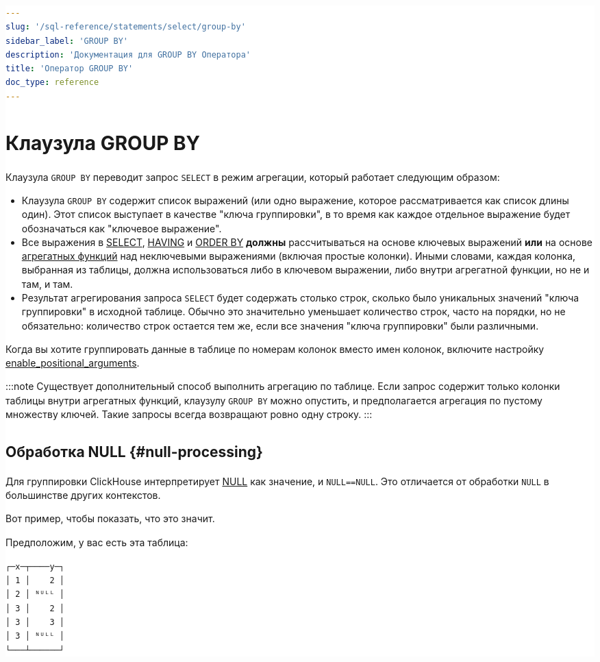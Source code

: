 ```yaml
---
slug: '/sql-reference/statements/select/group-by'
sidebar_label: 'GROUP BY'
description: 'Документация для GROUP BY Оператора'
title: 'Оператор GROUP BY'
doc_type: reference
---
```

# Клаузула GROUP BY

Клаузула `GROUP BY` переводит запрос `SELECT` в режим агрегации, который работает следующим образом:

- Клаузула `GROUP BY` содержит список выражений (или одно выражение, которое рассматривается как список длины один). Этот список выступает в качестве "ключа группировки", в то время как каждое отдельное выражение будет обозначаться как "ключевое выражение".
- Все выражения в [SELECT](/sql-reference/statements/select/index.md), [HAVING](/sql-reference/statements/select/having.md) и [ORDER BY](/sql-reference/statements/select/order-by.md) **должны** рассчитываться на основе ключевых выражений **или** на основе [агрегатных функций](../../../sql-reference/aggregate-functions/index.md) над неключевыми выражениями (включая простые колонки). Иными словами, каждая колонка, выбранная из таблицы, должна использоваться либо в ключевом выражении, либо внутри агрегатной функции, но не и там, и там.
- Результат агрегирования запроса `SELECT` будет содержать столько строк, сколько было уникальных значений "ключа группировки" в исходной таблице. Обычно это значительно уменьшает количество строк, часто на порядки, но не обязательно: количество строк остается тем же, если все значения "ключа группировки" были различными.

Когда вы хотите группировать данные в таблице по номерам колонок вместо имен колонок, включите настройку [enable_positional_arguments](/operations/settings/settings#enable_positional_arguments).

:::note
Существует дополнительный способ выполнить агрегацию по таблице. Если запрос содержит только колонки таблицы внутри агрегатных функций, клаузулу `GROUP BY` можно опустить, и предполагается агрегация по пустому множеству ключей. Такие запросы всегда возвращают ровно одну строку.
:::

## Обработка NULL {#null-processing}

Для группировки ClickHouse интерпретирует [NULL](/sql-reference/syntax#null) как значение, и `NULL==NULL`. Это отличается от обработки `NULL` в большинстве других контекстов.

Вот пример, чтобы показать, что это значит.

Предположим, у вас есть эта таблица:

```text
┌─x─┬────y─┐
│ 1 │    2 │
│ 2 │ ᴺᵁᴸᴸ │
│ 3 │    2 │
│ 3 │    3 │
│ 3 │ ᴺᵁᴸᴸ │
└───┴──────┘
```
